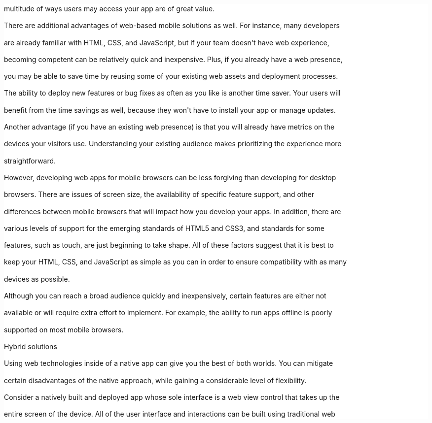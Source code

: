 multitude of ways users may access your app are of great value.

There are additional advantages of web-based mobile solutions as well. For instance, many developers

are already familiar with HTML, CSS, and JavaScript, but if your team doesn't have web experience,

becoming competent can be relatively quick and inexpensive. Plus, if you already have a web presence,

you may be able to save time by reusing some of your existing web assets and deployment processes.

The ability to deploy new features or bug fixes as often as you like is another time saver. Your users will

benefit from the time savings as well, because they won't have to install your app or manage updates.

Another advantage (if you have an existing web presence) is that you will already have metrics on the

devices your visitors use. Understanding your existing audience makes prioritizing the experience more

straightforward.

However, developing web apps for mobile browsers can be less forgiving than developing for desktop

browsers. There are issues of screen size, the availability of specific feature support, and other

differences between mobile browsers that will impact how you develop your apps. In addition, there are

various levels of support for the emerging standards of HTML5 and CSS3, and standards for some

features, such as touch, are just beginning to take shape. All of these factors suggest that it is best to

keep your HTML, CSS, and JavaScript as simple as you can in order to ensure compatibility with as many

devices as possible.

Although you can reach a broad audience quickly and inexpensively, certain features are either not

available or will require extra effort to implement. For example, the ability to run apps offline is poorly

supported on most mobile browsers.

Hybrid solutions

Using web technologies inside of a native app can give you the best of both worlds. You can mitigate

certain disadvantages of the native approach, while gaining a considerable level of flexibility.

Consider a natively built and deployed app whose sole interface is a web view control that takes up the

entire screen of the device. All of the user interface and interactions can be built using traditional web
